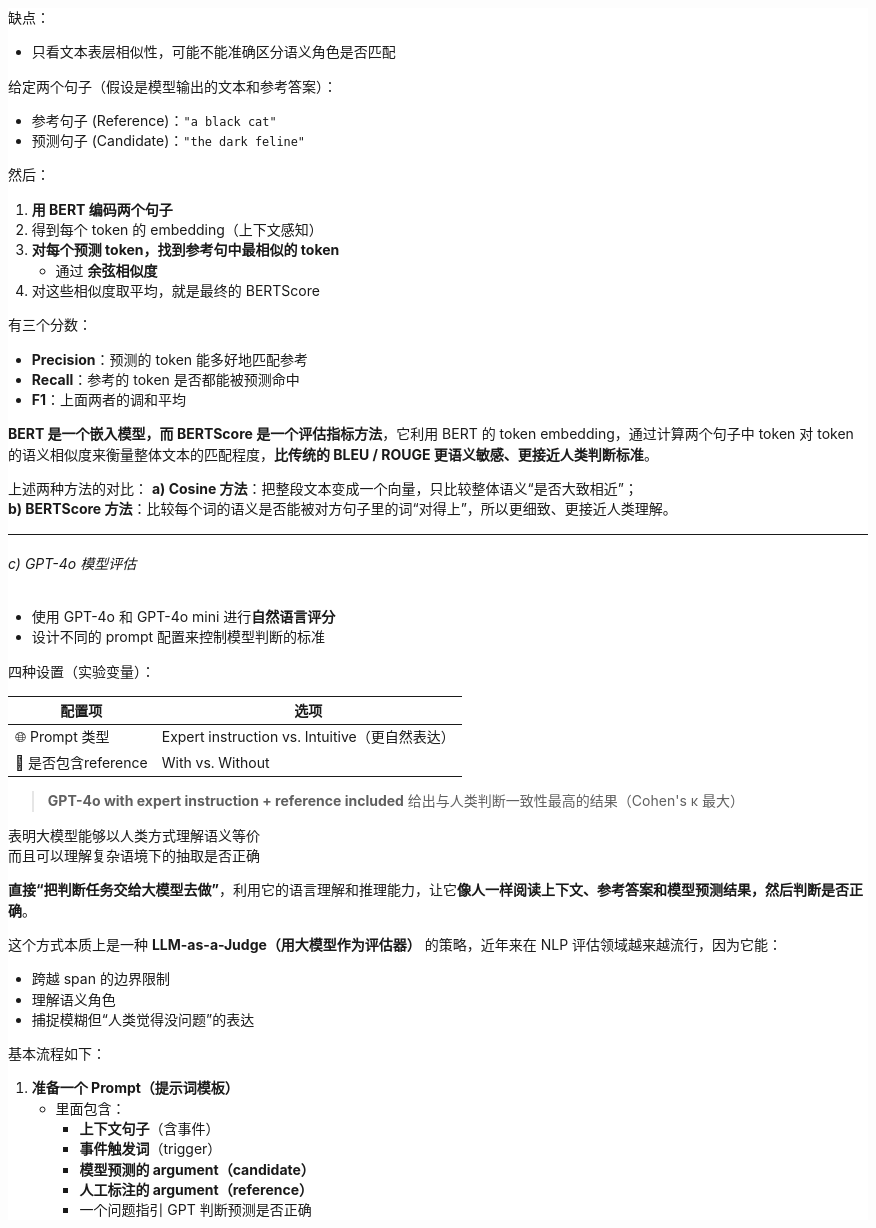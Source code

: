 缺点：
- 只看文本表层相似性，可能不能准确区分语义角色是否匹配

给定两个句子（假设是模型输出的文本和参考答案）：
- 参考句子 (Reference)：`"a black cat"`
- 预测句子 (Candidate)：`"the dark feline"`

然后：
1. **用 BERT 编码两个句子**
2. 得到每个 token 的 embedding（上下文感知）
3. **对每个预测 token，找到参考句中最相似的 token**
    - 通过 **余弦相似度**
4. 对这些相似度取平均，就是最终的 BERTScore
    
有三个分数：
- **Precision**：预测的 token 能多好地匹配参考
- **Recall**：参考的 token 是否都能被预测命中
- **F1**：上面两者的调和平均

**BERT 是一个嵌入模型，而 BERTScore 是一个评估指标方法**，它利用 BERT 的 token embedding，通过计算两个句子中 token 对 token 的语义相似度来衡量整体文本的匹配程度，**比传统的 BLEU / ROUGE 更语义敏感、更接近人类判断标准**。

上述两种方法的对比：
**a) Cosine 方法**：把整段文本变成一个向量，只比较整体语义“是否大致相近”；  
**b) BERTScore 方法**：比较每个词的语义是否能被对方句子里的词“对得上”，所以更细致、更接近人类理解。

---

###### c) GPT-4o 模型评估
- 使用 GPT-4o 和 GPT-4o mini 进行**自然语言评分**
- 设计不同的 prompt 配置来控制模型判断的标准

四种设置（实验变量）：

| 配置项              | 选项                                      |
| ---------------- | --------------------------------------- |
| 🌐 Prompt 类型     | Expert instruction vs. Intuitive（更自然表达） |
| 📄 是否包含reference | With vs. Without                        |

> **GPT-4o with expert instruction + reference included** 给出与人类判断一致性最高的结果（Cohen's κ 最大）

表明大模型能够以人类方式理解语义等价  
而且可以理解复杂语境下的抽取是否正确

**直接“把判断任务交给大模型去做”**，利用它的语言理解和推理能力，让它**像人一样阅读上下文、参考答案和模型预测结果，然后判断是否正确**。

这个方式本质上是一种 **LLM-as-a-Judge（用大模型作为评估器）** 的策略，近年来在 NLP 评估领域越来越流行，因为它能：
- 跨越 span 的边界限制
- 理解语义角色
- 捕捉模糊但“人类觉得没问题”的表达

基本流程如下：
1. **准备一个 Prompt（提示词模板）**
    - 里面包含：
        - **上下文句子**（含事件）
        - **事件触发词**（trigger）
        - **模型预测的 argument（candidate）**
        - **人工标注的 argument（reference）**
        - 一个问题指引 GPT 判断预测是否正确
        